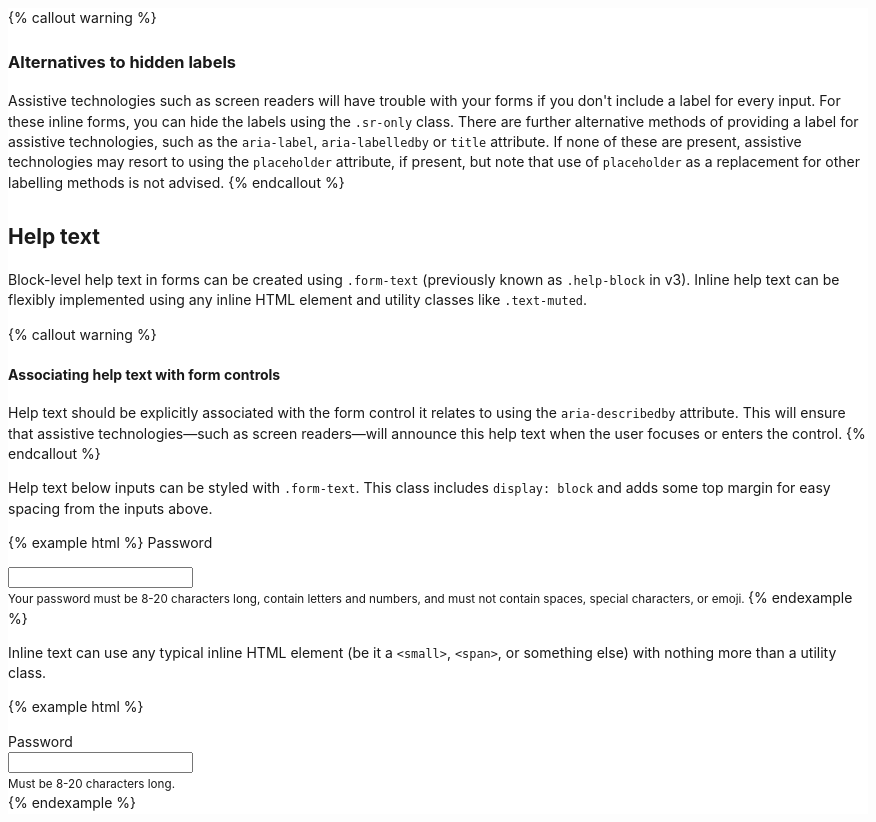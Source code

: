 {% callout warning %}
### Alternatives to hidden labels
Assistive technologies such as screen readers will have trouble with your forms if you don't include a label for every input. For these inline forms, you can hide the labels using the `.sr-only` class. There are further alternative methods of providing a label for assistive technologies, such as the `aria-label`, `aria-labelledby` or `title` attribute. If none of these are present, assistive technologies may resort to using the `placeholder` attribute, if present, but note that use of `placeholder` as a replacement for other labelling methods is not advised.
{% endcallout %}

## Help text

Block-level help text in forms can be created using `.form-text` (previously known as `.help-block` in v3). Inline help text can be flexibly implemented using any inline HTML element and utility classes like `.text-muted`.

{% callout warning %}
#### Associating help text with form controls

Help text should be explicitly associated with the form control it relates to using the `aria-describedby` attribute. This will ensure that assistive technologies—such as screen readers—will announce this help text when the user focuses or enters the control.
{% endcallout %}

Help text below inputs can be styled with `.form-text`. This class includes `display: block` and adds some top margin for easy spacing from the inputs above.

{% example html %}
<label class="font-weight-medium mb-2" for="inputPassword5">Password</label>
<div class="form-control-container">
  <input type="password" id="inputPassword5" class="form-control" aria-describedby="passwordHelpBlock">
  <span class="form-control-state"></span>
</div>
<small id="passwordHelpBlock" class="form-text text-muted">
  Your password must be 8-20 characters long, contain letters and numbers, and must not contain spaces, special characters, or emoji.
</small>
{% endexample %}

Inline text can use any typical inline HTML element (be it a `<small>`, `<span>`, or something else) with nothing more than a utility class.

{% example html %}
<form class="form-inline">
  <div class="form-group">
    <label class="font-weight-medium" for="inputPassword6">Password</label>
    <div class="form-control-container mx-sm-3">
      <input type="password" id="inputPassword6" class="form-control" aria-describedby="passwordHelpInline">
      <span class="form-control-state"></span>
    </div>
    <small id="passwordHelpInline" class="text-muted">
      Must be 8-20 characters long.
    </small>
  </div>
</form>
{% endexample %}

